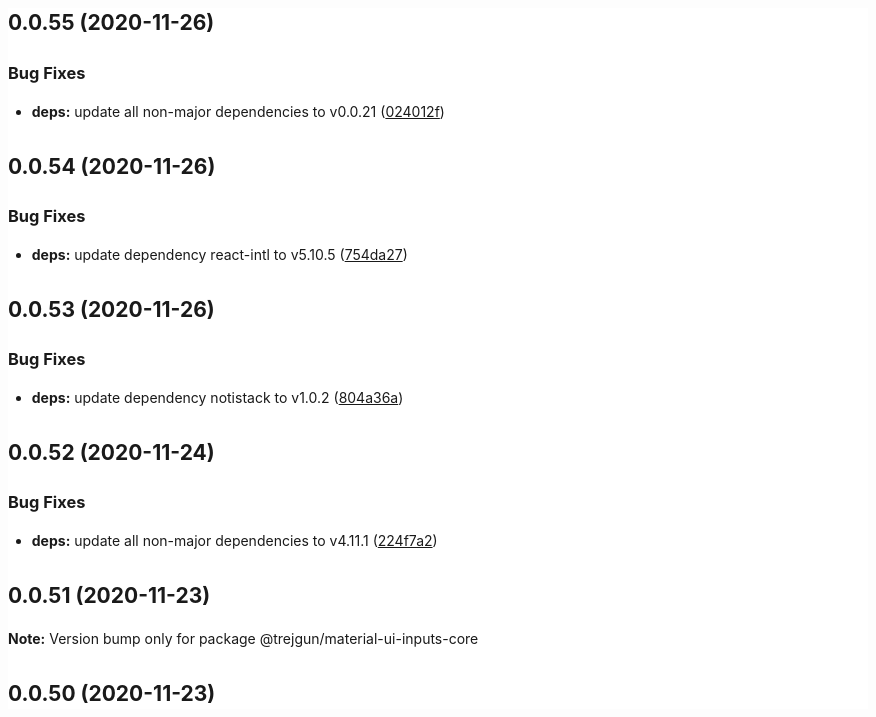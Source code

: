 



## 0.0.55 (2020-11-26)


### Bug Fixes

* **deps:** update all non-major dependencies to v0.0.21 ([024012f](https://github.com/memoryOS/material-ui/commit/024012fd4297f825fe9c83ad77bf860b06d6d4db))





## 0.0.54 (2020-11-26)


### Bug Fixes

* **deps:** update dependency react-intl to v5.10.5 ([754da27](https://github.com/memoryOS/material-ui/commit/754da27a3a41c933688b9bf6df65c389b9d3d212))





## 0.0.53 (2020-11-26)


### Bug Fixes

* **deps:** update dependency notistack to v1.0.2 ([804a36a](https://github.com/memoryOS/material-ui/commit/804a36a65f67457be6496f79227f4151cdf329a7))





## 0.0.52 (2020-11-24)


### Bug Fixes

* **deps:** update all non-major dependencies to v4.11.1 ([224f7a2](https://github.com/memoryOS/material-ui/commit/224f7a2a12e3ff1f643767b5f7137a7d8ee0367a))





## 0.0.51 (2020-11-23)

**Note:** Version bump only for package @trejgun/material-ui-inputs-core





## 0.0.50 (2020-11-23)
